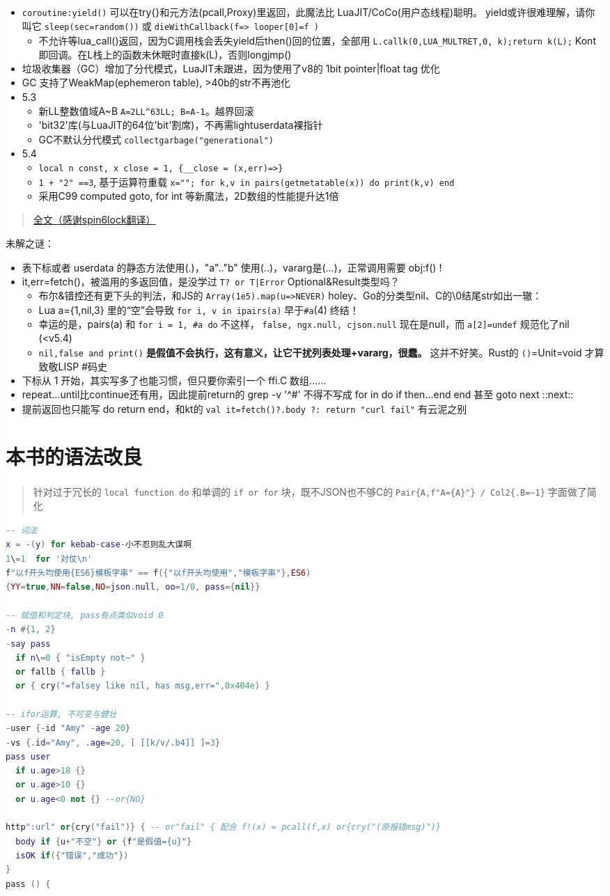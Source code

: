   - `coroutine:yield()` 可以在try{}和元方法(pcall,Proxy)里返回，此魔法比 LuaJIT/CoCo(用户态线程)聪明。 yield或许很难理解，请你叫它 `sleep(sec=random())` 或 `dieWithCallback(f=> looper[0]=f )`
    - 不允许等lua_call()返回，因为C调用栈会丢失yield后then()回的位置，全部用 `L.callk(0,LUA_MULTRET,0, k);return k(L);` Kont即回调。在L栈上的函数未休眠时直接k(L)，否则longjmp()
  - 垃圾收集器（GC）增加了分代模式，LuaJIT未跟进，因为使用了v8的 1bit pointer|float tag 优化
  - GC 支持了WeakMap(ephemeron table), >40b的str不再池化 
- 5.3
  - 新LL整数值域A~B `A=2LL^63LL; B=A-1`。越界回滚
  - 'bit32'库(与LuaJIT的64位'bit'割席)，不再需lightuserdata裸指针
  - GC不默认分代模式 `collectgarbage("generational")`
- 5.4
  - `local n const, x close = 1, {__close = (x,err)=>}`
  - `1 + "2" ==3`, 基于运算符重载 `x=""; for k,v in pairs(getmetatable(x)) do print(k,v) end`
  - 采用C99 computed goto, for int 等新魔法，2D数组的性能提升达1倍

>[全文（感谢spin6lock翻译）](https://github.com/spin6lock/the_evolution_of_lua_zh_CN/blob/master/the_evolution_of_lua.md#51-----lua-1)

未解之谜：
- 表下标或者 userdata 的静态方法使用(.)，"a".."b" 使用(..)，vararg是(...)，正常调用需要 obj:f() !
- it,err=fetch()，被滥用的多返回值，是没学过 `T? or T|Error` Optional&Result类型吗？
  - 布尔&错控还有更下头的判法，和JS的 `Array(1e5).map(u=>NEVER)` holey、Go的分类型nil、C的\0结尾str如出一辙：
  - Lua a={1,nil,3} 里的“空”会导致 `for i, v in ipairs(a)` 早于`#a`(4) 终结！
  - 幸运的是，pairs(a) 和 `for i = 1, #a do` 不这样， `false, ngx.null, cjson.null` 现在是null，而 `a[2]=undef` 规范化了nil (<v5.4)
  - `nil,false and print()` **是假值不会执行，这有意义，让它干扰列表处理+vararg，很蠢。** 这并不好笑。Rust的 `()`=Unit=void 才算致敬LISP #码史
- 下标从 1 开始，其实写多了也能习惯，但只要你索引一个 ffi.C 数组……
- repeat…until比continue还有用，因此提前return的 grep -v '^#' 不得不写成 for in do if then...end end 甚至 goto next ::next::
- 提前返回也只能写 do return end，和kt的 `val it=fetch()?.body ?: return "curl fail"` 有云泥之别

# 本书的语法改良

> 针对过于冗长的 `local function do` 和单调的 `if or for` 块，既不JSON也不够C的 `Pair{A,f"A={A}"} / Col2{.B=~1}` 字面做了简化

```lua
-- 词法
x = -(y) for kebab-case-小不忍则乱大谋啊
1\=1  for '对仗\n'
f"以f开头均使用{ES6}模板字串" == f({"以f开头均使用","模板字串"},ES6)
{YY=true,NN=false,NO=json.null, oo=1/0, pass={nil}}

-- 赋值和判定块, pass有点类似void 0
-n #{1, 2}
-say pass
  if n\=0 { "isEmpty not~" }
  or fallb { fallb }
  or { cry("=falsey like nil, has msg,err=",0x404e) }

-- ifor运算, 不可变与健壮
-user {-id "Amy" -age 20}
-vs {.id="Amy", .age=20, [ [[k/v/.b4]] ]=3}
pass user
  if u.age>18 {}
  or u.age>10 {}
  or u.age<0 not {} --or{NO}

http":url" or{cry("fail")} { -- or"fail" { 配合 f!(x) = pcall(f,x) or{cry("(原报错msg)")}
  body if {u+"不空"} or {f"是假值={u}"}
  isOK if({"错误","成功"})
}
pass () {
```